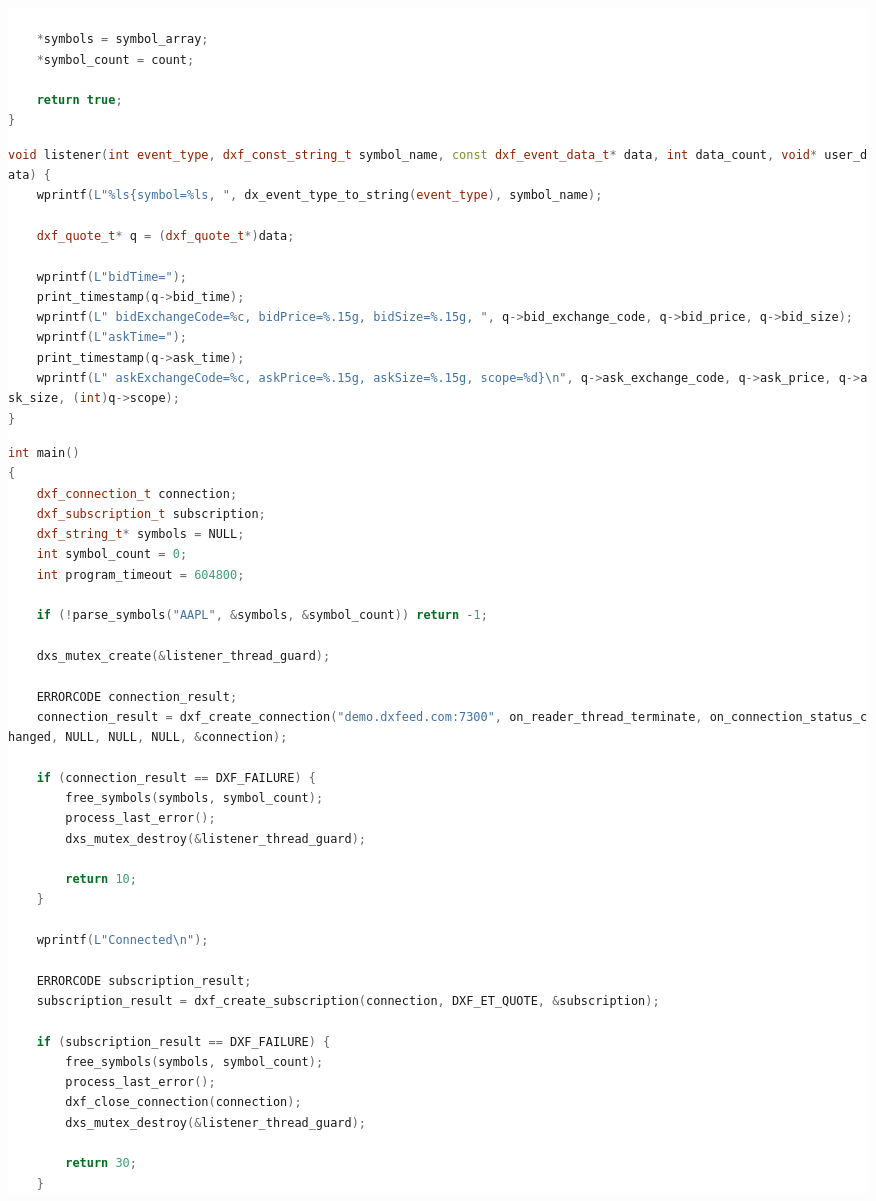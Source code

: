 ```cpp

	*symbols = symbol_array;
	*symbol_count = count;

	return true;
}
```

```cpp
void listener(int event_type, dxf_const_string_t symbol_name, const dxf_event_data_t* data, int data_count, void* user_data) {
	wprintf(L"%ls{symbol=%ls, ", dx_event_type_to_string(event_type), symbol_name);

	dxf_quote_t* q = (dxf_quote_t*)data;

	wprintf(L"bidTime=");
	print_timestamp(q->bid_time);
	wprintf(L" bidExchangeCode=%c, bidPrice=%.15g, bidSize=%.15g, ", q->bid_exchange_code, q->bid_price, q->bid_size);
	wprintf(L"askTime=");
	print_timestamp(q->ask_time);
	wprintf(L" askExchangeCode=%c, askPrice=%.15g, askSize=%.15g, scope=%d}\n", q->ask_exchange_code, q->ask_price, q->ask_size, (int)q->scope);
}
```


```cpp
int main()
{
	dxf_connection_t connection;
	dxf_subscription_t subscription;
   	dxf_string_t* symbols = NULL;
	int symbol_count = 0;
	int program_timeout = 604800;

	if (!parse_symbols("AAPL", &symbols, &symbol_count)) return -1;

	dxs_mutex_create(&listener_thread_guard);

	ERRORCODE connection_result;
	connection_result = dxf_create_connection("demo.dxfeed.com:7300", on_reader_thread_terminate, on_connection_status_changed, NULL, NULL, NULL, &connection);

	if (connection_result == DXF_FAILURE) {
		free_symbols(symbols, symbol_count);
		process_last_error();
		dxs_mutex_destroy(&listener_thread_guard);

		return 10;
	}

	wprintf(L"Connected\n");

	ERRORCODE subscription_result;
	subscription_result = dxf_create_subscription(connection, DXF_ET_QUOTE, &subscription);

	if (subscription_result == DXF_FAILURE) {
		free_symbols(symbols, symbol_count);
		process_last_error();
		dxf_close_connection(connection);
		dxs_mutex_destroy(&listener_thread_guard);

		return 30;
	}
```